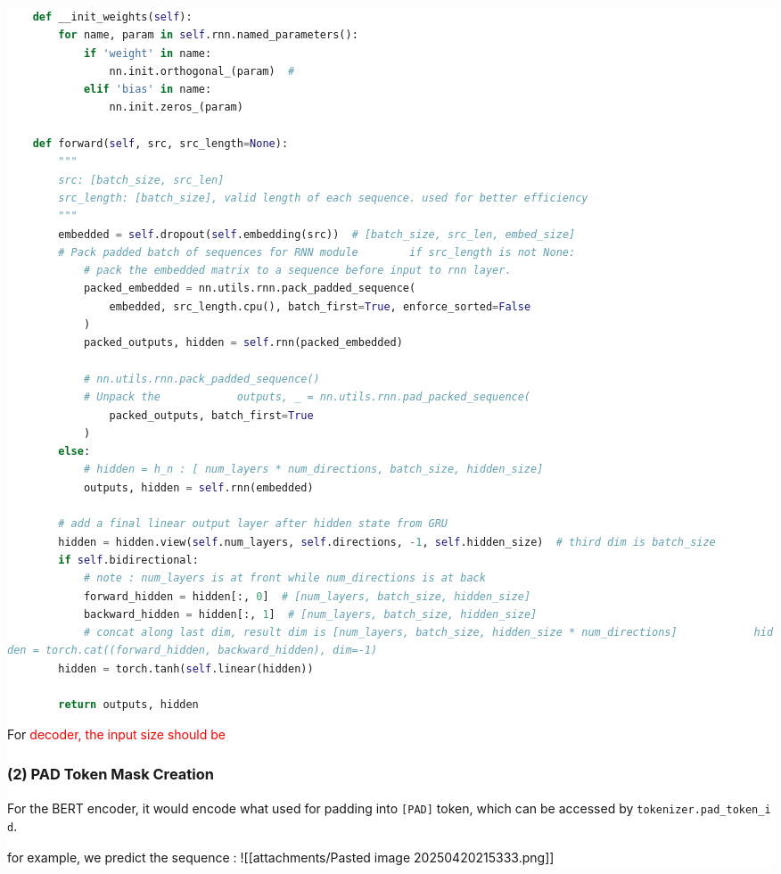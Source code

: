 ```python fold title:improved-encoder implementation
    def __init_weights(self):  
        for name, param in self.rnn.named_parameters():  
            if 'weight' in name:  
                nn.init.orthogonal_(param)  #  
            elif 'bias' in name:  
                nn.init.zeros_(param)  
  
    def forward(self, src, src_length=None):  
        """  
        src: [batch_size, src_len]        
        src_length: [batch_size], valid length of each sequence. used for better efficiency        
        """        
        embedded = self.dropout(self.embedding(src))  # [batch_size, src_len, embed_size]   
        # Pack padded batch of sequences for RNN module        if src_length is not None:  
            # pack the embedded matrix to a sequence before input to rnn layer. 
            packed_embedded = nn.utils.rnn.pack_padded_sequence(  
                embedded, src_length.cpu(), batch_first=True, enforce_sorted=False  
            )  
            packed_outputs, hidden = self.rnn(packed_embedded)  
  
            # nn.utils.rnn.pack_padded_sequence()  
            # Unpack the            outputs, _ = nn.utils.rnn.pad_packed_sequence(  
                packed_outputs, batch_first=True  
            )  
        else:  
            # hidden = h_n : [ num_layers * num_directions, batch_size, hidden_size]  
            outputs, hidden = self.rnn(embedded)  
  
        # add a final linear output layer after hidden state from GRU  
        hidden = hidden.view(self.num_layers, self.directions, -1, self.hidden_size)  # third dim is batch_size  
        if self.bidirectional:  
            # note : num_layers is at front while num_directions is at back  
            forward_hidden = hidden[:, 0]  # [num_layers, batch_size, hidden_size]  
            backward_hidden = hidden[:, 1]  # [num_layers, batch_size, hidden_size]  
            # concat along last dim, result dim is [num_layers, batch_size, hidden_size * num_directions]            hidden = torch.cat((forward_hidden, backward_hidden), dim=-1)  
        hidden = torch.tanh(self.linear(hidden))  
  
        return outputs, hidden
```


For <mark style="background: transparent; color: red">decoder, the input size should be </mark>

### (2) PAD Token Mask Creation 
For the BERT encoder, it would encode what used for padding into `[PAD]` token, which  can be accessed  by  `tokenizer.pad_token_id`. 

for example, we  predict the sequence : 
![[attachments/Pasted image 20250420215333.png]]
